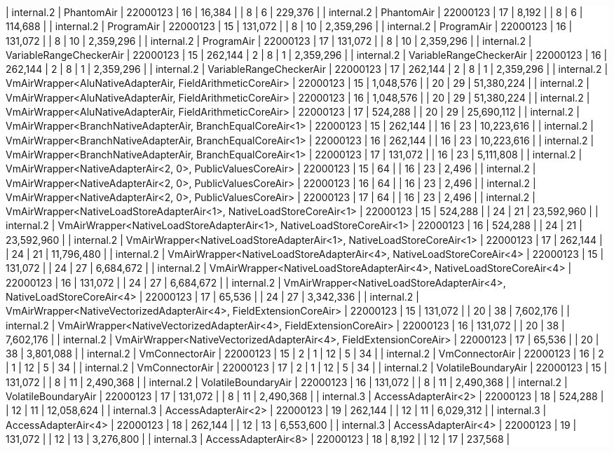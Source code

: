| internal.2 | PhantomAir | 22000123 | 16 | 16,384 |  | 8 | 6 | 229,376 | 
| internal.2 | PhantomAir | 22000123 | 17 | 8,192 |  | 8 | 6 | 114,688 | 
| internal.2 | ProgramAir | 22000123 | 15 | 131,072 |  | 8 | 10 | 2,359,296 | 
| internal.2 | ProgramAir | 22000123 | 16 | 131,072 |  | 8 | 10 | 2,359,296 | 
| internal.2 | ProgramAir | 22000123 | 17 | 131,072 |  | 8 | 10 | 2,359,296 | 
| internal.2 | VariableRangeCheckerAir | 22000123 | 15 | 262,144 | 2 | 8 | 1 | 2,359,296 | 
| internal.2 | VariableRangeCheckerAir | 22000123 | 16 | 262,144 | 2 | 8 | 1 | 2,359,296 | 
| internal.2 | VariableRangeCheckerAir | 22000123 | 17 | 262,144 | 2 | 8 | 1 | 2,359,296 | 
| internal.2 | VmAirWrapper<AluNativeAdapterAir, FieldArithmeticCoreAir> | 22000123 | 15 | 1,048,576 |  | 20 | 29 | 51,380,224 | 
| internal.2 | VmAirWrapper<AluNativeAdapterAir, FieldArithmeticCoreAir> | 22000123 | 16 | 1,048,576 |  | 20 | 29 | 51,380,224 | 
| internal.2 | VmAirWrapper<AluNativeAdapterAir, FieldArithmeticCoreAir> | 22000123 | 17 | 524,288 |  | 20 | 29 | 25,690,112 | 
| internal.2 | VmAirWrapper<BranchNativeAdapterAir, BranchEqualCoreAir<1> | 22000123 | 15 | 262,144 |  | 16 | 23 | 10,223,616 | 
| internal.2 | VmAirWrapper<BranchNativeAdapterAir, BranchEqualCoreAir<1> | 22000123 | 16 | 262,144 |  | 16 | 23 | 10,223,616 | 
| internal.2 | VmAirWrapper<BranchNativeAdapterAir, BranchEqualCoreAir<1> | 22000123 | 17 | 131,072 |  | 16 | 23 | 5,111,808 | 
| internal.2 | VmAirWrapper<NativeAdapterAir<2, 0>, PublicValuesCoreAir> | 22000123 | 15 | 64 |  | 16 | 23 | 2,496 | 
| internal.2 | VmAirWrapper<NativeAdapterAir<2, 0>, PublicValuesCoreAir> | 22000123 | 16 | 64 |  | 16 | 23 | 2,496 | 
| internal.2 | VmAirWrapper<NativeAdapterAir<2, 0>, PublicValuesCoreAir> | 22000123 | 17 | 64 |  | 16 | 23 | 2,496 | 
| internal.2 | VmAirWrapper<NativeLoadStoreAdapterAir<1>, NativeLoadStoreCoreAir<1> | 22000123 | 15 | 524,288 |  | 24 | 21 | 23,592,960 | 
| internal.2 | VmAirWrapper<NativeLoadStoreAdapterAir<1>, NativeLoadStoreCoreAir<1> | 22000123 | 16 | 524,288 |  | 24 | 21 | 23,592,960 | 
| internal.2 | VmAirWrapper<NativeLoadStoreAdapterAir<1>, NativeLoadStoreCoreAir<1> | 22000123 | 17 | 262,144 |  | 24 | 21 | 11,796,480 | 
| internal.2 | VmAirWrapper<NativeLoadStoreAdapterAir<4>, NativeLoadStoreCoreAir<4> | 22000123 | 15 | 131,072 |  | 24 | 27 | 6,684,672 | 
| internal.2 | VmAirWrapper<NativeLoadStoreAdapterAir<4>, NativeLoadStoreCoreAir<4> | 22000123 | 16 | 131,072 |  | 24 | 27 | 6,684,672 | 
| internal.2 | VmAirWrapper<NativeLoadStoreAdapterAir<4>, NativeLoadStoreCoreAir<4> | 22000123 | 17 | 65,536 |  | 24 | 27 | 3,342,336 | 
| internal.2 | VmAirWrapper<NativeVectorizedAdapterAir<4>, FieldExtensionCoreAir> | 22000123 | 15 | 131,072 |  | 20 | 38 | 7,602,176 | 
| internal.2 | VmAirWrapper<NativeVectorizedAdapterAir<4>, FieldExtensionCoreAir> | 22000123 | 16 | 131,072 |  | 20 | 38 | 7,602,176 | 
| internal.2 | VmAirWrapper<NativeVectorizedAdapterAir<4>, FieldExtensionCoreAir> | 22000123 | 17 | 65,536 |  | 20 | 38 | 3,801,088 | 
| internal.2 | VmConnectorAir | 22000123 | 15 | 2 | 1 | 12 | 5 | 34 | 
| internal.2 | VmConnectorAir | 22000123 | 16 | 2 | 1 | 12 | 5 | 34 | 
| internal.2 | VmConnectorAir | 22000123 | 17 | 2 | 1 | 12 | 5 | 34 | 
| internal.2 | VolatileBoundaryAir | 22000123 | 15 | 131,072 |  | 8 | 11 | 2,490,368 | 
| internal.2 | VolatileBoundaryAir | 22000123 | 16 | 131,072 |  | 8 | 11 | 2,490,368 | 
| internal.2 | VolatileBoundaryAir | 22000123 | 17 | 131,072 |  | 8 | 11 | 2,490,368 | 
| internal.3 | AccessAdapterAir<2> | 22000123 | 18 | 524,288 |  | 12 | 11 | 12,058,624 | 
| internal.3 | AccessAdapterAir<2> | 22000123 | 19 | 262,144 |  | 12 | 11 | 6,029,312 | 
| internal.3 | AccessAdapterAir<4> | 22000123 | 18 | 262,144 |  | 12 | 13 | 6,553,600 | 
| internal.3 | AccessAdapterAir<4> | 22000123 | 19 | 131,072 |  | 12 | 13 | 3,276,800 | 
| internal.3 | AccessAdapterAir<8> | 22000123 | 18 | 8,192 |  | 12 | 17 | 237,568 | 
